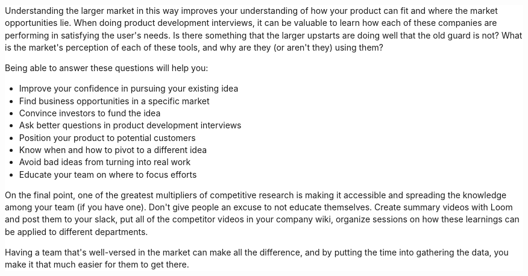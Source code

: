Understanding the larger market in this way improves your understanding of how your product can fit and where the market opportunities lie. When doing product development interviews, it can be valuable to learn how each of these companies are performing in satisfying the user's needs. Is there something that the larger upstarts are doing well that the old guard is not? What is the market's perception of each of these tools, and why are they (or aren't they) using them? 

Being able to answer these questions will help you:
* Improve your confidence in pursuing your existing idea
* Find business opportunities in a specific market
* Convince investors to fund the idea
* Ask better questions in product development interviews
* Position your product to potential customers
* Know when and how to pivot to a different idea
* Avoid bad ideas from turning into real work
* Educate your team on where to focus efforts

On the final point, one of the greatest multipliers of competitive research is making it accessible and spreading the knowledge among your team (if you have one). Don't give people an excuse to not educate themselves. Create summary videos with Loom and post them to your slack, put all of the competitor videos in your company wiki, organize sessions on how these learnings can be applied to different departments. 

Having a team that's well-versed in the market can make all the difference, and by putting the time into gathering the data, you make it that much easier for them to get there. 

